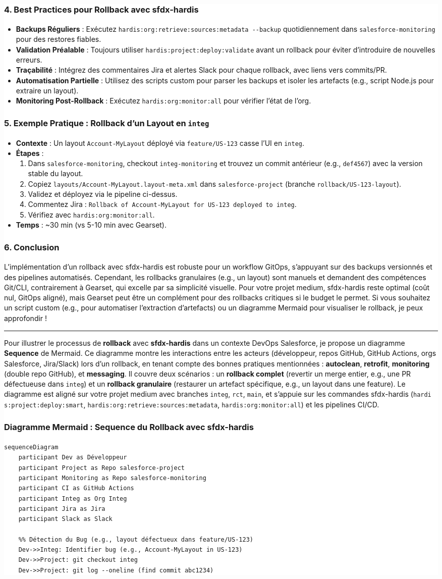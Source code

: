 ### 4. Best Practices pour Rollback avec sfdx-hardis
- **Backups Réguliers** : Exécutez `hardis:org:retrieve:sources:metadata --backup` quotidiennement dans `salesforce-monitoring` pour des restores fiables.
- **Validation Préalable** : Toujours utiliser `hardis:project:deploy:validate` avant un rollback pour éviter d’introduire de nouvelles erreurs.
- **Traçabilité** : Intégrez des commentaires Jira et alertes Slack pour chaque rollback, avec liens vers commits/PR.
- **Automatisation Partielle** : Utilisez des scripts custom pour parser les backups et isoler les artefacts (e.g., script Node.js pour extraire un layout).
- **Monitoring Post-Rollback** : Exécutez `hardis:org:monitor:all` pour vérifier l’état de l’org.

### 5. Exemple Pratique : Rollback d’un Layout en `integ`
- **Contexte** : Un layout `Account-MyLayout` déployé via `feature/US-123` casse l’UI en `integ`.
- **Étapes** :
  1. Dans `salesforce-monitoring`, checkout `integ-monitoring` et trouvez un commit antérieur (e.g., `def4567`) avec la version stable du layout.
  2. Copiez `layouts/Account-MyLayout.layout-meta.xml` dans `salesforce-project` (branche `rollback/US-123-layout`).
  3. Validez et déployez via le pipeline ci-dessus.
  4. Commentez Jira : `Rollback of Account-MyLayout for US-123 deployed to integ`.
  5. Vérifiez avec `hardis:org:monitor:all`.
- **Temps** : ~30 min (vs 5-10 min avec Gearset).

### 6. Conclusion
L’implémentation d’un rollback avec sfdx-hardis est robuste pour un workflow GitOps, s’appuyant sur des backups versionnés et des pipelines automatisés. Cependant, les rollbacks granulaires (e.g., un layout) sont manuels et demandent des compétences Git/CLI, contrairement à Gearset, qui excelle par sa simplicité visuelle. Pour votre projet medium, sfdx-hardis reste optimal (coût nul, GitOps aligné), mais Gearset peut être un complément pour des rollbacks critiques si le budget le permet. Si vous souhaitez un script custom (e.g., pour automatiser l’extraction d’artefacts) ou un diagramme Mermaid pour visualiser le rollback, je peux approfondir !

---

Pour illustrer le processus de **rollback** avec **sfdx-hardis** dans un contexte DevOps Salesforce, je propose un diagramme **Sequence** de Mermaid. Ce diagramme montre les interactions entre les acteurs (développeur, repos GitHub, GitHub Actions, orgs Salesforce, Jira/Slack) lors d’un rollback, en tenant compte des bonnes pratiques mentionnées : **autoclean**, **retrofit**, **monitoring** (double repo GitHub), et **messaging**. Il couvre deux scénarios : un **rollback complet** (revertir un merge entier, e.g., une PR défectueuse dans `integ`) et un **rollback granulaire** (restaurer un artefact spécifique, e.g., un layout dans une feature). Le diagramme est aligné sur votre projet medium avec branches `integ`, `rct`, `main`, et s’appuie sur les commandes sfdx-hardis (`hardis:project:deploy:smart`, `hardis:org:retrieve:sources:metadata`, `hardis:org:monitor:all`) et les pipelines CI/CD.

### Diagramme Mermaid : Sequence du Rollback avec sfdx-hardis

```mermaid
sequenceDiagram
    participant Dev as Développeur
    participant Project as Repo salesforce-project
    participant Monitoring as Repo salesforce-monitoring
    participant CI as GitHub Actions
    participant Integ as Org Integ
    participant Jira as Jira
    participant Slack as Slack

    %% Détection du Bug (e.g., layout défectueux dans feature/US-123)
    Dev->>Integ: Identifier bug (e.g., Account-MyLayout in US-123)
    Dev->>Project: git checkout integ
    Dev->>Project: git log --oneline (find commit abc1234)

```